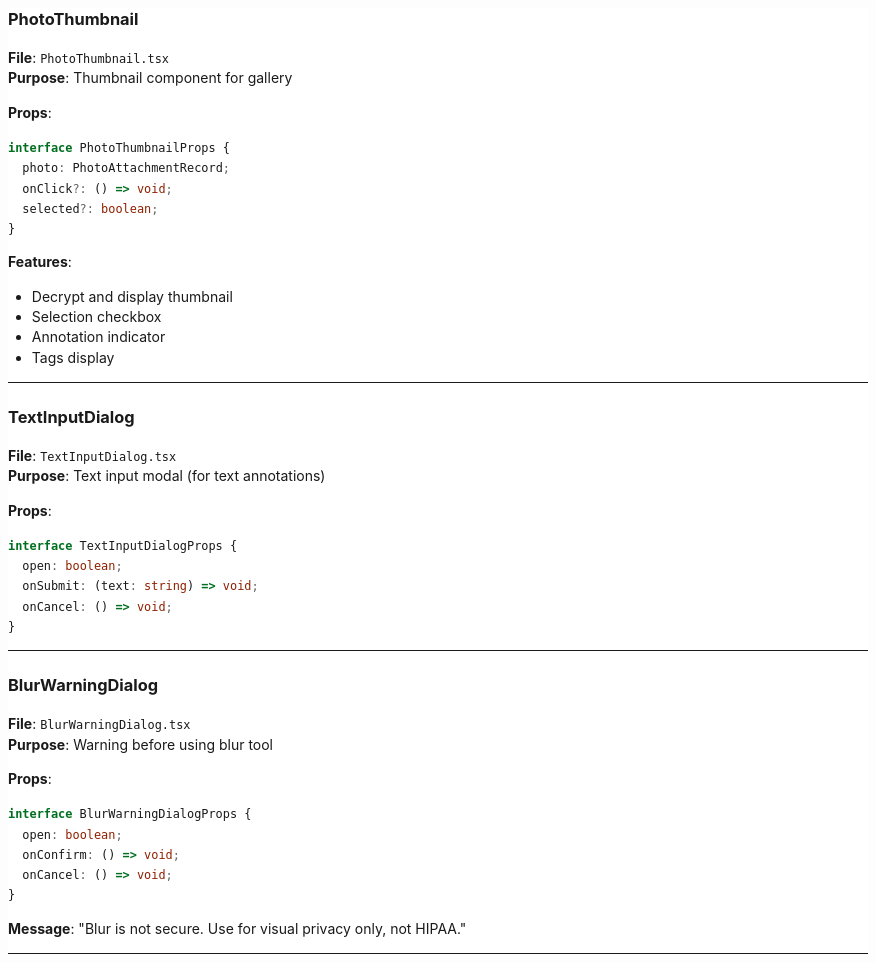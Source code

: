 
### PhotoThumbnail

**File**: `PhotoThumbnail.tsx`  
**Purpose**: Thumbnail component for gallery

**Props**:
```typescript
interface PhotoThumbnailProps {
  photo: PhotoAttachmentRecord;
  onClick?: () => void;
  selected?: boolean;
}
```

**Features**:
- Decrypt and display thumbnail
- Selection checkbox
- Annotation indicator
- Tags display

---

### TextInputDialog

**File**: `TextInputDialog.tsx`  
**Purpose**: Text input modal (for text annotations)

**Props**:
```typescript
interface TextInputDialogProps {
  open: boolean;
  onSubmit: (text: string) => void;
  onCancel: () => void;
}
```

---

### BlurWarningDialog

**File**: `BlurWarningDialog.tsx`  
**Purpose**: Warning before using blur tool

**Props**:
```typescript
interface BlurWarningDialogProps {
  open: boolean;
  onConfirm: () => void;
  onCancel: () => void;
}
```

**Message**: "Blur is not secure. Use for visual privacy only, not HIPAA."

---
